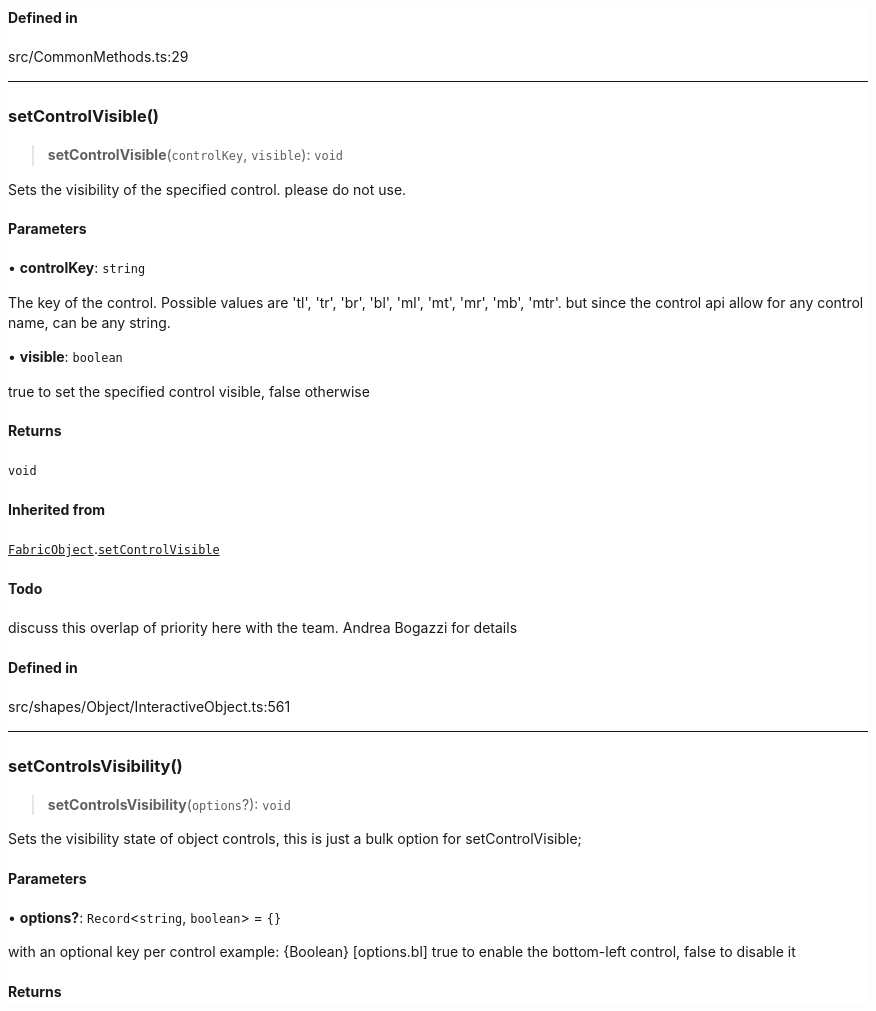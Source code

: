 #### Defined in

src/CommonMethods.ts:29

***

### setControlVisible()

> **setControlVisible**(`controlKey`, `visible`): `void`

Sets the visibility of the specified control.
please do not use.

#### Parameters

• **controlKey**: `string`

The key of the control. Possible values are 'tl', 'tr', 'br', 'bl', 'ml', 'mt', 'mr', 'mb', 'mtr'.
but since the control api allow for any control name, can be any string.

• **visible**: `boolean`

true to set the specified control visible, false otherwise

#### Returns

`void`

#### Inherited from

[`FabricObject`](/api/classes/fabricobject/).[`setControlVisible`](/api/classes/fabricobject/#setcontrolvisible)

#### Todo

discuss this overlap of priority here with the team. Andrea Bogazzi for details

#### Defined in

src/shapes/Object/InteractiveObject.ts:561

***

### setControlsVisibility()

> **setControlsVisibility**(`options`?): `void`

Sets the visibility state of object controls, this is just a bulk option for setControlVisible;

#### Parameters

• **options?**: `Record`\<`string`, `boolean`\> = `{}`

with an optional key per control
example: {Boolean} [options.bl] true to enable the bottom-left control, false to disable it

#### Returns
